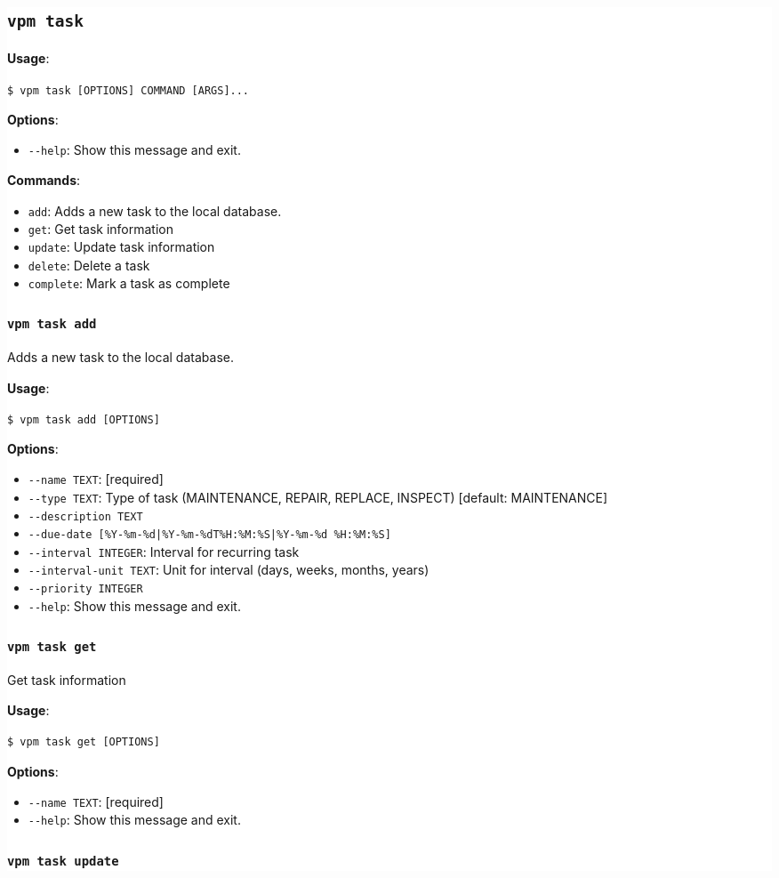 ## `vpm task`

**Usage**:

```console
$ vpm task [OPTIONS] COMMAND [ARGS]...
```

**Options**:

* `--help`: Show this message and exit.

**Commands**:

* `add`: Adds a new task to the local database.
* `get`: Get task information
* `update`: Update task information
* `delete`: Delete a task
* `complete`: Mark a task as complete

### `vpm task add`

Adds a new task to the local database.

**Usage**:

```console
$ vpm task add [OPTIONS]
```

**Options**:

* `--name TEXT`: [required]
* `--type TEXT`: Type of task (MAINTENANCE, REPAIR, REPLACE, INSPECT)  [default: MAINTENANCE]
* `--description TEXT`
* `--due-date [%Y-%m-%d|%Y-%m-%dT%H:%M:%S|%Y-%m-%d %H:%M:%S]`
* `--interval INTEGER`: Interval for recurring task
* `--interval-unit TEXT`: Unit for interval (days, weeks, months, years)
* `--priority INTEGER`
* `--help`: Show this message and exit.

### `vpm task get`

Get task information

**Usage**:

```console
$ vpm task get [OPTIONS]
```

**Options**:

* `--name TEXT`: [required]
* `--help`: Show this message and exit.

### `vpm task update`
